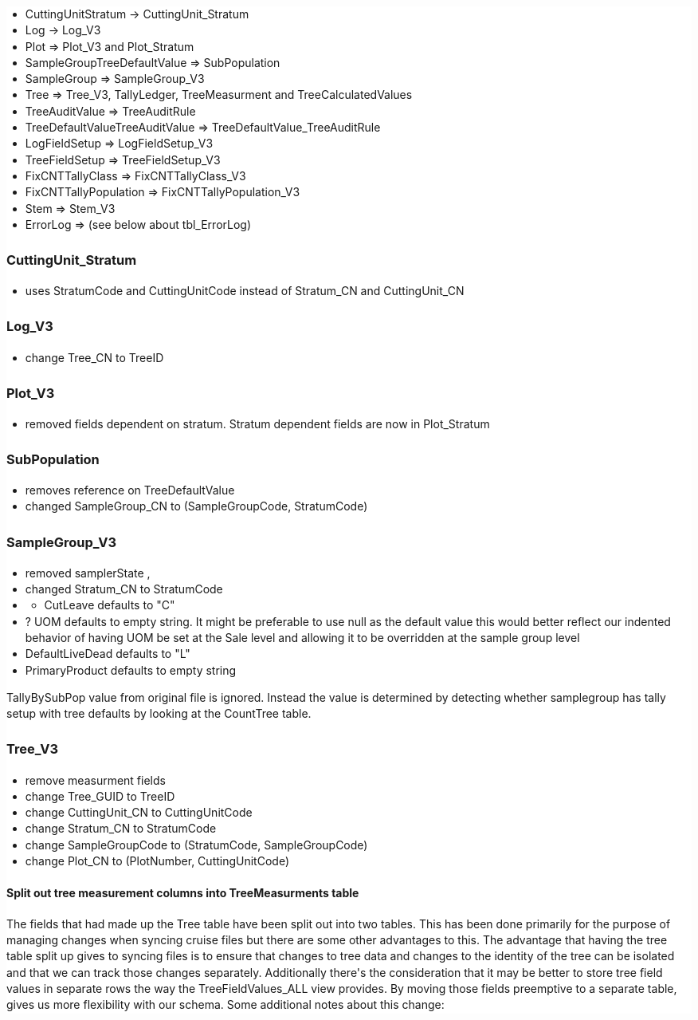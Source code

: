  - CuttingUnitStratum -> CuttingUnit_Stratum
 - Log -> Log_V3
 - Plot => Plot_V3 and Plot_Stratum
 - SampleGroupTreeDefaultValue => SubPopulation
 - SampleGroup => SampleGroup_V3
 - Tree => Tree_V3, TallyLedger, TreeMeasurment and TreeCalculatedValues
 - TreeAuditValue => TreeAuditRule
 - TreeDefaultValueTreeAuditValue => TreeDefaultValue_TreeAuditRule
 - LogFieldSetup => LogFieldSetup_V3
 - TreeFieldSetup => TreeFieldSetup_V3
 - FixCNTTallyClass => FixCNTTallyClass_V3
 - FixCNTTallyPopulation => FixCNTTallyPopulation_V3
 - Stem => Stem_V3
 - ErrorLog => (see below about tbl_ErrorLog)

### CuttingUnit_Stratum
 - uses StratumCode and CuttingUnitCode instead of Stratum_CN and CuttingUnit_CN
 
### Log_V3
 - change Tree_CN to TreeID
 
### Plot_V3 
 - removed fields dependent on stratum. Stratum dependent fields are now in Plot_Stratum
 
### SubPopulation
 - removes reference on TreeDefaultValue
 - changed SampleGroup_CN to (SampleGroupCode, StratumCode)  
 
### SampleGroup_V3
 - removed samplerState , 
 - changed Stratum_CN to StratumCode
 - - CutLeave defaults to "C"
 - ? UOM defaults to empty string. It might be preferable to use null as the default value this would better reflect our indented behavior of having UOM be set at the Sale level and allowing it to be overridden at the sample group level 
 - DefaultLiveDead defaults to "L"
 - PrimaryProduct defaults to empty string

TallyBySubPop value from original file is ignored. Instead the value is determined by detecting whether samplegroup has tally setup with tree defaults by looking at the CountTree table.


### Tree_V3
 - remove measurment fields 
 - change Tree_GUID to TreeID 
 - change CuttingUnit_CN to CuttingUnitCode 
 - change Stratum_CN to StratumCode
 - change SampleGroupCode to (StratumCode, SampleGroupCode)
 - change Plot_CN to (PlotNumber, CuttingUnitCode) 

#### Split out tree measurement columns into TreeMeasurments table 
The fields that had made up the Tree table have been split out into two tables. This has been done primarily for the purpose of managing changes when syncing cruise files but there are some other advantages to this. The advantage that having the tree table split up gives to syncing files is to ensure that changes to tree data and changes to the identity of the tree can be isolated and that we can track those changes separately.
Additionally there's the consideration that it may be better to store tree field values in separate rows the way the TreeFieldValues_ALL view provides. By moving those fields preemptive to a separate table, gives us more flexibility with our schema. 
Some additional notes about this change:
